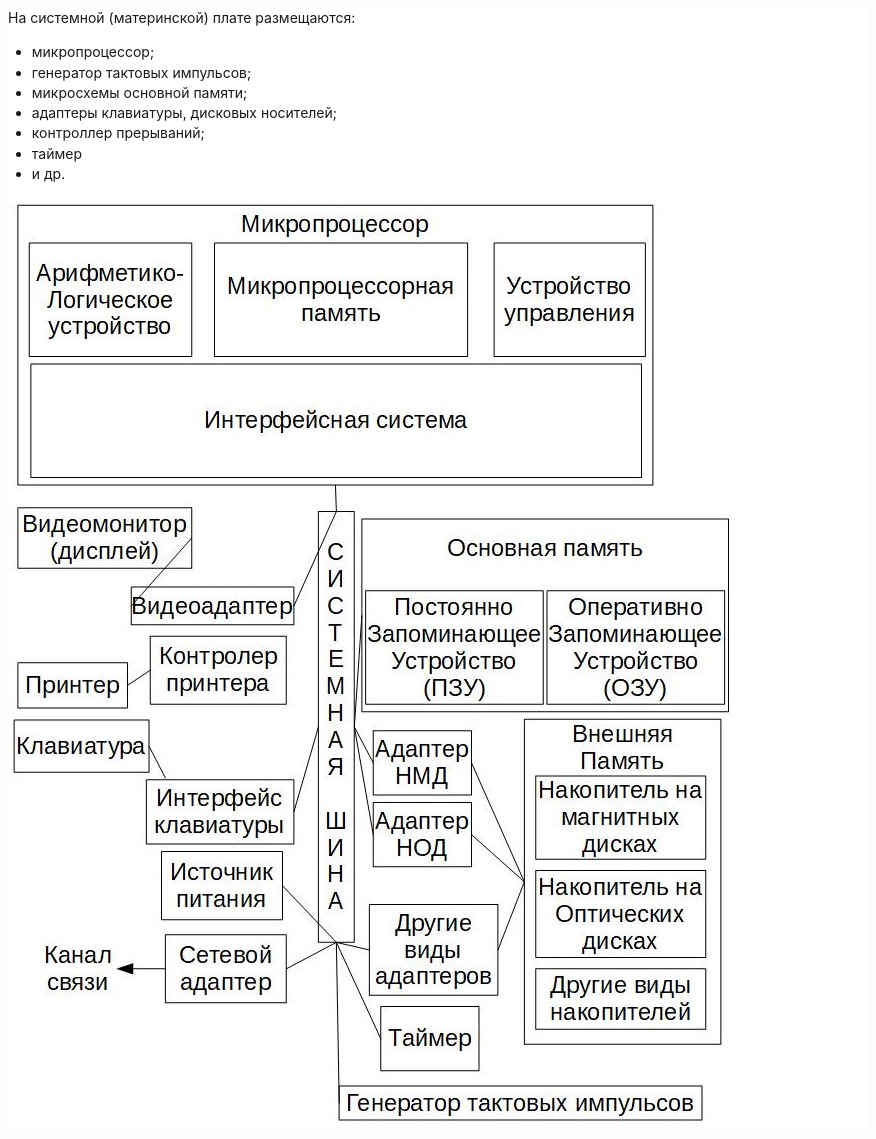 На системной (материнской) плате размещаются:

* микропроцессор;
* генератор тактовых импульсов;
* микросхемы основной памяти;
* адаптеры клавиатуры, дисковых носителей;
* контроллер прерываний;
* таймер
* и др.

![](pics/structure.jpg)
